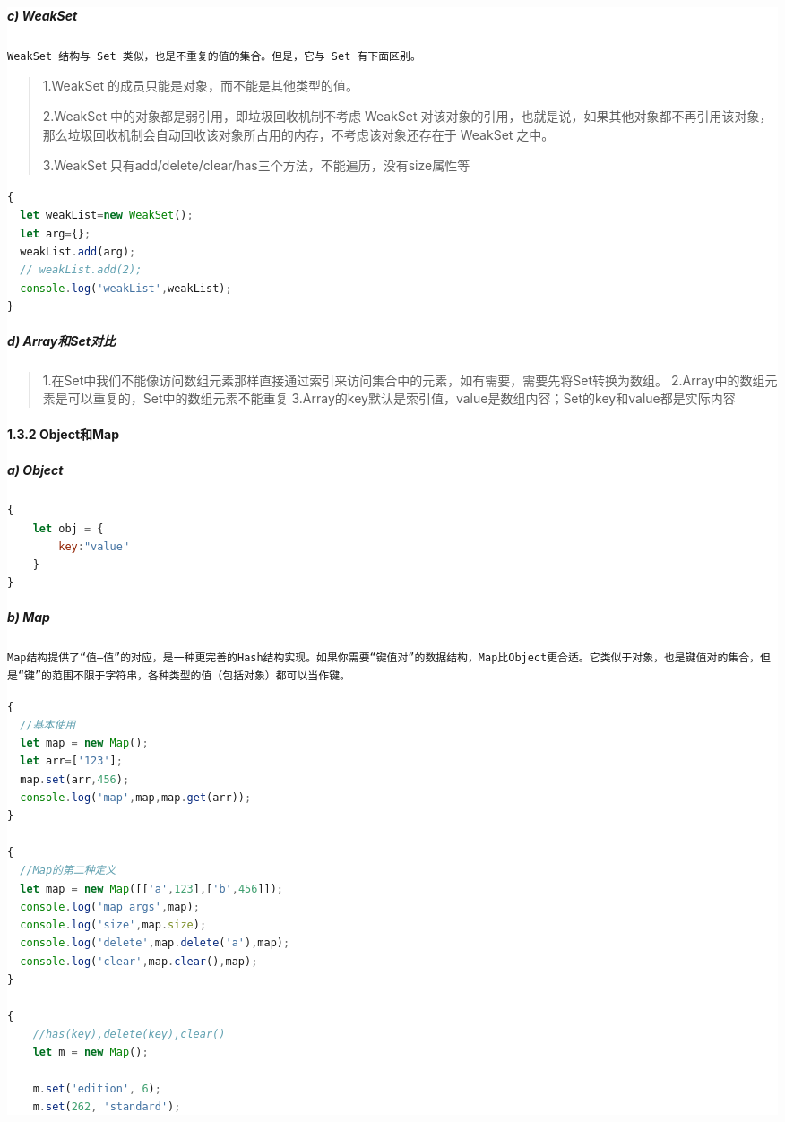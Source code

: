 ##### c) WeakSet

	WeakSet 结构与 Set 类似，也是不重复的值的集合。但是，它与 Set 有下面区别。

> 1.WeakSet 的成员只能是对象，而不能是其他类型的值。
>
> 2.WeakSet 中的对象都是弱引用，即垃圾回收机制不考虑 WeakSet 对该对象的引用，也就是说，如果其他对象都不再引用该对象，那么垃圾回收机制会自动回收该对象所占用的内存，不考虑该对象还存在于 WeakSet 之中。
>
> 3.WeakSet 只有add/delete/clear/has三个方法，不能遍历，没有size属性等

```javascript
{
  let weakList=new WeakSet();
  let arg={};
  weakList.add(arg);
  // weakList.add(2);
  console.log('weakList',weakList);
}
```

##### d) Array和Set对比

> 1.在Set中我们不能像访问数组元素那样直接通过索引来访问集合中的元素，如有需要，需要先将Set转换为数组。
> 2.Array中的数组元素是可以重复的，Set中的数组元素不能重复
> 3.Array的key默认是索引值，value是数组内容；Set的key和value都是实际内容

#### 1.3.2 Object和Map

##### a) Object

```javascript
{
    let obj = {
        key:"value"
    }
}
```

##### b) Map	

	Map结构提供了“值—值”的对应，是一种更完善的Hash结构实现。如果你需要“键值对”的数据结构，Map比Object更合适。它类似于对象，也是键值对的集合，但是“键”的范围不限于字符串，各种类型的值（包括对象）都可以当作键。

```javascript
{
  //基本使用
  let map = new Map();
  let arr=['123'];
  map.set(arr,456);
  console.log('map',map,map.get(arr));
}

{
  //Map的第二种定义
  let map = new Map([['a',123],['b',456]]);
  console.log('map args',map);
  console.log('size',map.size);
  console.log('delete',map.delete('a'),map);
  console.log('clear',map.clear(),map);
}

{
    //has(key),delete(key),clear()
    let m = new Map();

    m.set('edition', 6);
    m.set(262, 'standard');
```